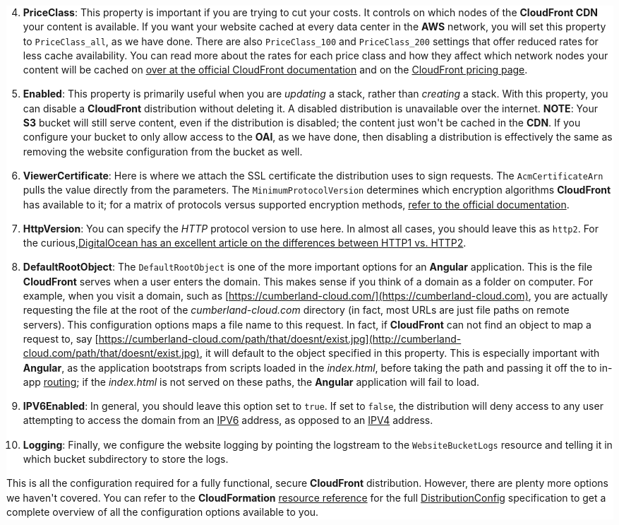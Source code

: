 4. **PriceClass**: This property is important if you are trying to cut your costs. It controls on which nodes of the **CloudFront CDN** your content is available. If you want your website cached at every data center in the **AWS** network, you will set this property to `PriceClass_all`, as we have done. There are also `PriceClass_100` and `PriceClass_200` settings that offer reduced rates for less cache availability. You can read more about the rates for each price class and how they affect which network nodes your content will be cached on [over at the official CloudFront documentation](https://docs.aws.amazon.com/AmazonCloudFront/latest/DeveloperGuide/PriceClass.html) and on the [CloudFront pricing page](https://aws.amazon.com/cloudfront/pricing/).

5. **Enabled**: This property is primarily useful when you are _updating_ a stack, rather than _creating_ a stack. With this property, you can disable a **CloudFront** distribution without deleting it. A disabled distribution is unavailable over the internet. **NOTE**: Your **S3** bucket will still serve content, even if the distribution is disabled; the content just won't be cached in the **CDN**. If you configure your bucket to only allow access to the **OAI**, as we have done, then disabling a distribution is effectively the same as removing the website configuration from the bucket as well.

6. **ViewerCertificate**: Here is where we attach the SSL certificate the distribution uses to sign requests. The `AcmCertificateArn` pulls the value directly from the parameters. The `MinimumProtocolVersion` determines which encryption algorithms **CloudFront** has available to it; for a matrix of protocols versus supported encryption methods, [refer to the official documentation](https://docs.aws.amazon.com/AmazonCloudFront/latest/DeveloperGuide/secure-connections-supported-viewer-protocols-ciphers.html).

7. **HttpVersion**: You can specify the _HTTP_ protocol version to use here. In almost all cases, you should leave this as `http2`. For the curious,[DigitalOcean has an excellent article on the differences between HTTP1 vs. HTTP2](https://www.digitalocean.com/community/tutorials/http-1-1-vs-http-2-what-s-the-difference).

8. **DefaultRootObject**: The `DefaultRootObject` is one of the more important options for an **Angular** application. This is the file **CloudFront** serves when a user enters the domain. This makes sense if you think of a domain as a folder on computer. For example, when you visit a domain, such as [https://cumberland-cloud.com/](https://cumberland-cloud.com), you are actually requesting the file at the root of the _cumberland-cloud.com_ directory (<span class="inline-aside">in fact, most URLs are just file paths on remote servers)</span>. This configuration options maps a file name to this request. In fact, if **CloudFront** can not find an object to map a request to, say [https://cumberland-cloud.com/path/that/doesnt/exist.jpg](http://cumberland-cloud.com/path/that/doesnt/exist.jpg), it will default to the object specified in this property. This is especially important with **Angular**, as the application bootstraps from scripts loaded in the _index.html_, before taking the path and passing it off the to in-app [routing](https://angular.io/guide/routing-overview); if the _index.html_ is not served on these paths, the **Angular** application will fail to load.

9. **IPV6Enabled**: In general, you should leave this option set to `true`. If set to `false`, the distribution will deny access to any user attempting to access the domain from an [IPV6](https://en.wikipedia.org/wiki/IPv6_address) address, as opposed to an [IPV4](https://en.wikipedia.org/wiki/IPv4) address.

10. **Logging**: Finally, we configure the website logging by pointing the logstream to the `WebsiteBucketLogs` resource and telling it in which bucket subdirectory to store the logs.

This is all the configuration required for a fully functional, secure **CloudFront** distribution. However, there are plenty more options we haven't covered. You can refer to the **CloudFormation** [resource reference](https://docs.aws.amazon.com/AWSCloudFormation/latest/UserGuide/aws-template-resource-type-ref.html) for the full [DistributionConfig](https://docs.aws.amazon.com/AWSCloudFormation/latest/UserGuide/aws-properties-cloudfront-distribution-distributionconfig.html) specification to get a complete overview of all the configuration options available to you.
